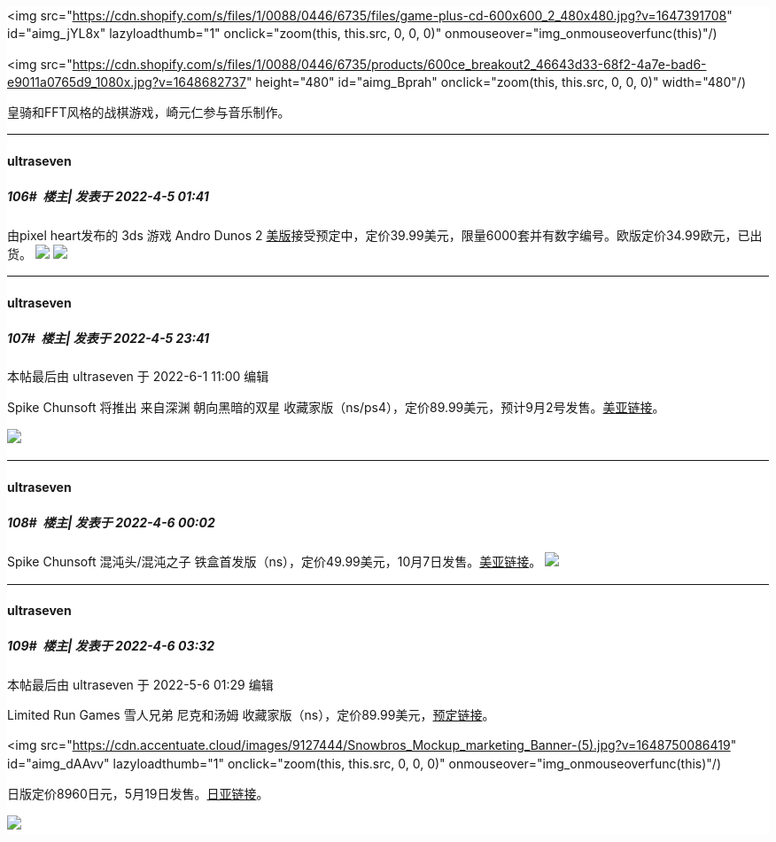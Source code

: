 <img src="https://cdn.shopify.com/s/files/1/0088/0446/6735/files/game-plus-cd-600x600_2_480x480.jpg?v=1647391708" id="aimg_jYL8x" lazyloadthumb="1" onclick="zoom(this, this.src, 0, 0, 0)" onmouseover="img_onmouseoverfunc(this)"/)

<img src="https://cdn.shopify.com/s/files/1/0088/0446/6735/products/600ce_breakout2_46643d33-68f2-4a7e-bad6-e9011a0765d9_1080x.jpg?v=1648682737" height="480" id="aimg_Bprah" onclick="zoom(this, this.src, 0, 0, 0)" width="480"/)

皇骑和FFT风格的战棋游戏，崎元仁参与音乐制作。

*****

####  ultraseven  
##### 106#         楼主| 发表于 2022-4-5 01:41

由pixel heart发布的 3ds 游戏 Andro Dunos 2 [美版](https://www.vgnysoft.com/product-page/andro-dunos-2-nintendo-3ds)接受预定中，定价39.99美元，限量6000套并有数字编号。欧版定价34.99欧元，已出货。
<img src="https://static.wixstatic.com/media/a04b17_a7c5d8a12bbb4f9d932b5a8e867d5e36~mv2.jpg/v1/fill/w_800,h_800,al_c,q_85/a04b17_a7c5d8a12bbb4f9d932b5a8e867d5e36~mv2.webp" referrerpolicy="no-referrer">
<img src="https://www.pixelheart.eu/wp-content/uploads/2021/03/Jaquette-Andro-Dunos-2-3DS-EUR.jpg" referrerpolicy="no-referrer">

*****

####  ultraseven  
##### 107#         楼主| 发表于 2022-4-5 23:41

 本帖最后由 ultraseven 于 2022-6-1 11:00 编辑 

Spike Chunsoft 将推出 来自深渊 朝向黑暗的双星 收藏家版（ns/ps4），定价89.99美元，预计9月2号发售。[美亚链接](https://www.amazon.com/dp/B09WFZT1HQ)。

<img src="https://www.spike-chunsoft.com/wp-content/uploads/MIA_CE_multi_NA_4.jpg" referrerpolicy="no-referrer">

*****

####  ultraseven  
##### 108#         楼主| 发表于 2022-4-6 00:02

Spike Chunsoft 混沌头/混沌之子 铁盒首发版（ns），定价49.99美元，10月7日发售。[美亚链接](https://www.amazon.com/DOUBLE-SteelBook-Launch-Nintendo-Switch-Nintendo/dp/B09TS23S2P)。
<img src="https://www.spike-chunsoft.com/chaosdoublepack/common/img/steelbookedition.jpg" referrerpolicy="no-referrer">

*****

####  ultraseven  
##### 109#         楼主| 发表于 2022-4-6 03:32

 本帖最后由 ultraseven 于 2022-5-6 01:29 编辑 

Limited Run Games 雪人兄弟 尼克和汤姆 收藏家版（ns），定价89.99美元，[预定链接](https://limitedrungames.com/collections/all-games/products/snow-bros-nick-tom-special-collectors-editionswitch)。

<img src="https://cdn.accentuate.cloud/images/9127444/Snowbros_Mockup_marketing_Banner-(5).jpg?v=1648750086419" id="aimg_dAAvv" lazyloadthumb="1" onclick="zoom(this, this.src, 0, 0, 0)" onmouseover="img_onmouseoverfunc(this)"/)

日版定价8960日元，5月19日发售。[日亚链接](https://www.amazon.co.jp/gp/product/B09SQL1ML8)。

<img src="https://m.media-amazon.com/images/I/912gVhj9hZL._AC_SX679_.jpg" referrerpolicy="no-referrer">
